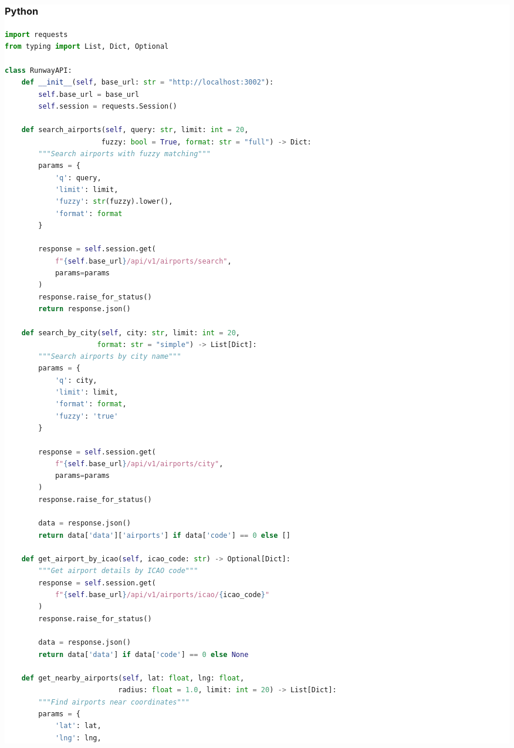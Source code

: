 ### Python

```python
import requests
from typing import List, Dict, Optional

class RunwayAPI:
    def __init__(self, base_url: str = "http://localhost:3002"):
        self.base_url = base_url
        self.session = requests.Session()
    
    def search_airports(self, query: str, limit: int = 20, 
                       fuzzy: bool = True, format: str = "full") -> Dict:
        """Search airports with fuzzy matching"""
        params = {
            'q': query,
            'limit': limit,
            'fuzzy': str(fuzzy).lower(),
            'format': format
        }
        
        response = self.session.get(
            f"{self.base_url}/api/v1/airports/search", 
            params=params
        )
        response.raise_for_status()
        return response.json()
    
    def search_by_city(self, city: str, limit: int = 20, 
                      format: str = "simple") -> List[Dict]:
        """Search airports by city name"""
        params = {
            'q': city,
            'limit': limit,
            'format': format,
            'fuzzy': 'true'
        }
        
        response = self.session.get(
            f"{self.base_url}/api/v1/airports/city",
            params=params
        )
        response.raise_for_status()
        
        data = response.json()
        return data['data']['airports'] if data['code'] == 0 else []
    
    def get_airport_by_icao(self, icao_code: str) -> Optional[Dict]:
        """Get airport details by ICAO code"""
        response = self.session.get(
            f"{self.base_url}/api/v1/airports/icao/{icao_code}"
        )
        response.raise_for_status()
        
        data = response.json()
        return data['data'] if data['code'] == 0 else None
    
    def get_nearby_airports(self, lat: float, lng: float, 
                           radius: float = 1.0, limit: int = 20) -> List[Dict]:
        """Find airports near coordinates"""
        params = {
            'lat': lat,
            'lng': lng, 
```